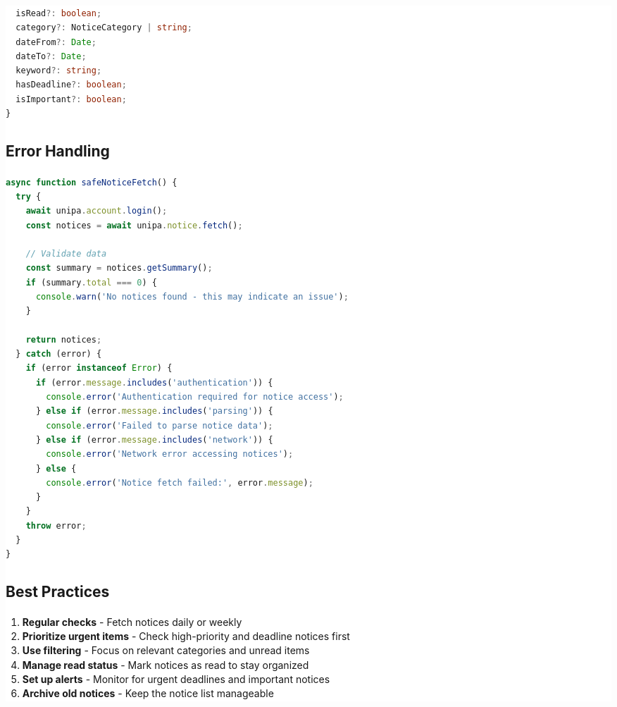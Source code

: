 ```typescript
  isRead?: boolean;
  category?: NoticeCategory | string;
  dateFrom?: Date;
  dateTo?: Date;
  keyword?: string;
  hasDeadline?: boolean;
  isImportant?: boolean;
}
```

## Error Handling

```typescript
async function safeNoticeFetch() {
  try {
    await unipa.account.login();
    const notices = await unipa.notice.fetch();
    
    // Validate data
    const summary = notices.getSummary();
    if (summary.total === 0) {
      console.warn('No notices found - this may indicate an issue');
    }
    
    return notices;
  } catch (error) {
    if (error instanceof Error) {
      if (error.message.includes('authentication')) {
        console.error('Authentication required for notice access');
      } else if (error.message.includes('parsing')) {
        console.error('Failed to parse notice data');
      } else if (error.message.includes('network')) {
        console.error('Network error accessing notices');
      } else {
        console.error('Notice fetch failed:', error.message);
      }
    }
    throw error;
  }
}
```

## Best Practices

1. **Regular checks** - Fetch notices daily or weekly
2. **Prioritize urgent items** - Check high-priority and deadline notices first
3. **Use filtering** - Focus on relevant categories and unread items
4. **Manage read status** - Mark notices as read to stay organized
5. **Set up alerts** - Monitor for urgent deadlines and important notices
6. **Archive old notices** - Keep the notice list manageable

